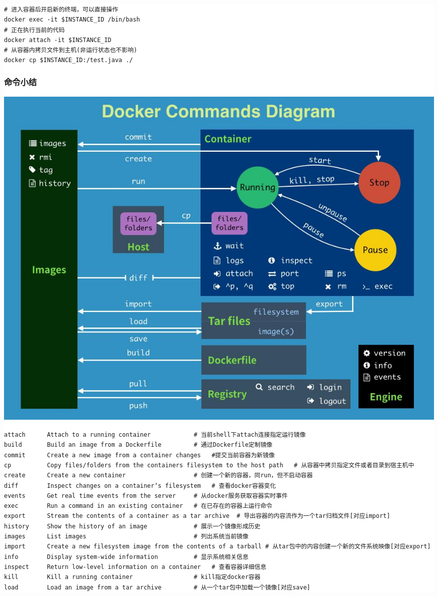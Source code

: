 ```shell
# 进入容器后开启新的终端，可以直接操作
docker exec -it $INSTANCE_ID /bin/bash
# 正在执行当前的代码
docker attach -it $INSTANCE_ID
# 从容器内拷贝文件到主机(非运行状态也不影响)
docker cp $INSTANCE_ID:/test.java ./
```

### 命令小结

![](\images\docker1-7.png)

```shell
attach      Attach to a running container            # 当前shell下attach连接指定运行镜像
build       Build an image from a Dockerfile         # 通过Dockerfile定制镜像
commit      Create a new image from a container changes   #提交当前容器为新镜像
cp          Copy files/folders from the containers filesystem to the host path   # 从容器中拷贝指定文件或者目录到宿主机中
create      Create a new container                   # 创建一个新的容器，同run，但不启动容器
diff        Inspect changes on a container‘s filesystem   # 查看docker容器变化
events      Get real time events from the server     # 从docker服务获取容器实时事件
exec        Run a command in an existing container   # 在已存在的容器上运行命令
export      Stream the contents of a container as a tar archive  # 导出容器的内容流作为一个tar归档文件[对应import]
history     Show the history of an image             # 展示一个镜像形成历史
images      List images                              # 列出系统当前镜像
import      Create a new filesystem image from the contents of a tarball # 从tar包中的内容创建一个新的文件系统映像[对应export]
info        Display system-wide information          # 显示系统相关信息
inspect     Return low-level information on a container   # 查看容器详细信息
kill        Kill a running container                 # kill指定docker容器
load        Load an image from a tar archive         # 从一个tar包中加载一个镜像[对应save]
```